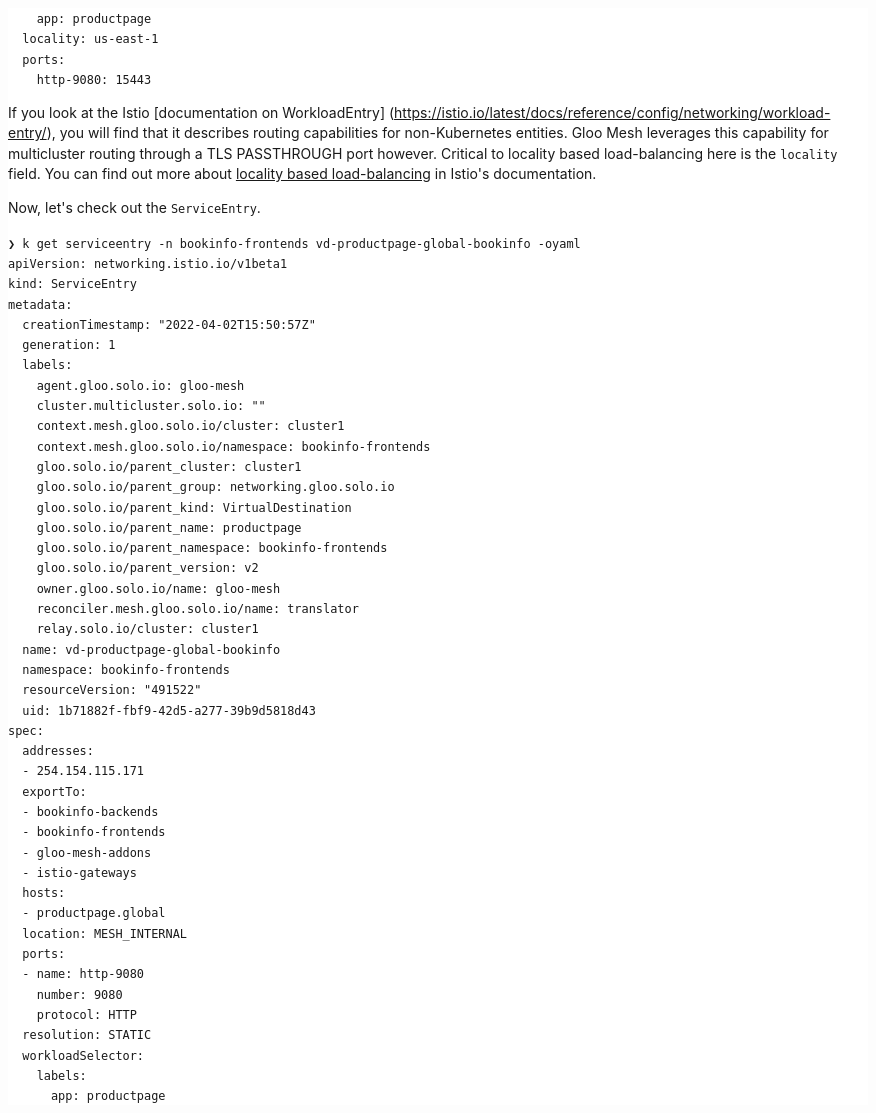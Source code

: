 ```
    app: productpage
  locality: us-east-1
  ports:
    http-9080: 15443
```

If you look at the Istio [documentation on WorkloadEntry]
(https://istio.io/latest/docs/reference/config/networking/workload-entry/), you will find that it describes routing capabilities for non-Kubernetes entities.  Gloo Mesh leverages this capability for multicluster routing through a TLS PASSTHROUGH port however.  Critical to locality based load-balancing here is the `locality` field.  You can find out more about [locality based load-balancing](https://istio.io/latest/docs/tasks/traffic-management/locality-load-balancing/) in Istio's documentation.

Now, let's check out the `ServiceEntry`.

```
❯ k get serviceentry -n bookinfo-frontends vd-productpage-global-bookinfo -oyaml
apiVersion: networking.istio.io/v1beta1
kind: ServiceEntry
metadata:
  creationTimestamp: "2022-04-02T15:50:57Z"
  generation: 1
  labels:
    agent.gloo.solo.io: gloo-mesh
    cluster.multicluster.solo.io: ""
    context.mesh.gloo.solo.io/cluster: cluster1
    context.mesh.gloo.solo.io/namespace: bookinfo-frontends
    gloo.solo.io/parent_cluster: cluster1
    gloo.solo.io/parent_group: networking.gloo.solo.io
    gloo.solo.io/parent_kind: VirtualDestination
    gloo.solo.io/parent_name: productpage
    gloo.solo.io/parent_namespace: bookinfo-frontends
    gloo.solo.io/parent_version: v2
    owner.gloo.solo.io/name: gloo-mesh
    reconciler.mesh.gloo.solo.io/name: translator
    relay.solo.io/cluster: cluster1
  name: vd-productpage-global-bookinfo
  namespace: bookinfo-frontends
  resourceVersion: "491522"
  uid: 1b71882f-fbf9-42d5-a277-39b9d5818d43
spec:
  addresses:
  - 254.154.115.171
  exportTo:
  - bookinfo-backends
  - bookinfo-frontends
  - gloo-mesh-addons
  - istio-gateways
  hosts:
  - productpage.global
  location: MESH_INTERNAL
  ports:
  - name: http-9080
    number: 9080
    protocol: HTTP
  resolution: STATIC
  workloadSelector:
    labels:
      app: productpage
```
